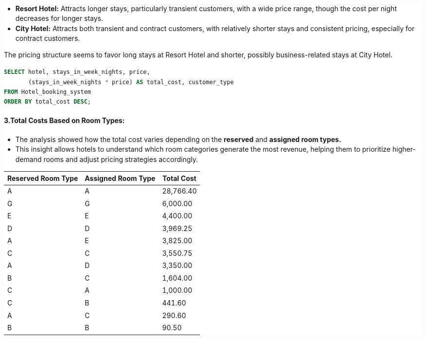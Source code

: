 - **Resort Hotel:** Attracts longer stays, particularly transient customers, with a wide price range, though the cost per night decreases for longer stays.
- **City Hotel:** Attracts both transient and contract customers, with relatively shorter stays and consistent pricing, especially for contract customers.

The pricing structure seems to favor long stays at Resort Hotel and shorter, possibly business-related stays at City Hotel.

```sql
SELECT hotel, stays_in_week_nights, price, 
       (stays_in_week_nights * price) AS total_cost, customer_type
FROM Hotel_booking_system
ORDER BY total_cost DESC;
```

#### 3.Total Costs Based on Room Types:

- The analysis showed how the total cost varies depending on the **reserved** and **assigned room types.**
- This insight allows hotels to understand which room categories generate the most revenue, helping them to prioritize higher-demand rooms and adjust pricing strategies accordingly.

| Reserved Room Type | Assigned Room Type | Total Cost  |
|--------------------|--------------------|-------------|
| A                  | A                  | 28,766.40   |
| G                  | G                  | 6,000.00    |
| E                  | E                  | 4,400.00    |
| D                  | D                  | 3,969.25    |
| A                  | E                  | 3,825.00    |
| C                  | C                  | 3,550.75    |
| A                  | D                  | 3,350.00    |
| B                  | C                  | 1,604.00    |
| C                  | A                  | 1,000.00    |
| C                  | B                  | 441.60      |
| A                  | C                  | 290.60      |
| B                  | B                  | 90.50       |
